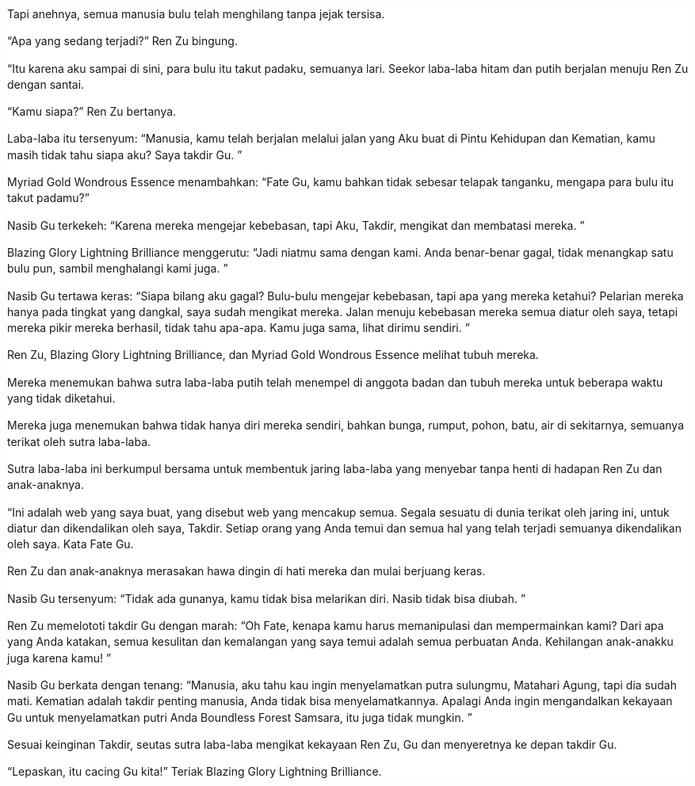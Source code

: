 Tapi anehnya, semua manusia bulu telah menghilang tanpa jejak tersisa.

“Apa yang sedang terjadi?” Ren Zu bingung.

“Itu karena aku sampai di sini, para bulu itu takut padaku, semuanya lari. Seekor laba-laba hitam dan putih berjalan menuju Ren Zu dengan santai.

“Kamu siapa?” Ren Zu bertanya.

Laba-laba itu tersenyum: “Manusia, kamu telah berjalan melalui jalan yang Aku buat di Pintu Kehidupan dan Kematian, kamu masih tidak tahu siapa aku? Saya takdir Gu. ”

Myriad Gold Wondrous Essence menambahkan: “Fate Gu, kamu bahkan tidak sebesar telapak tanganku, mengapa para bulu itu takut padamu?”

Nasib Gu terkekeh: “Karena mereka mengejar kebebasan, tapi Aku, Takdir, mengikat dan membatasi mereka. ”



Blazing Glory Lightning Brilliance menggerutu: “Jadi niatmu sama dengan kami. Anda benar-benar gagal, tidak menangkap satu bulu pun, sambil menghalangi kami juga. ”

Nasib Gu tertawa keras: “Siapa bilang aku gagal? Bulu-bulu mengejar kebebasan, tapi apa yang mereka ketahui? Pelarian mereka hanya pada tingkat yang dangkal, saya sudah mengikat mereka. Jalan menuju kebebasan mereka semua diatur oleh saya, tetapi mereka pikir mereka berhasil, tidak tahu apa-apa. Kamu juga sama, lihat dirimu sendiri. ”

Ren Zu, Blazing Glory Lightning Brilliance, dan Myriad Gold Wondrous Essence melihat tubuh mereka.

Mereka menemukan bahwa sutra laba-laba putih telah menempel di anggota badan dan tubuh mereka untuk beberapa waktu yang tidak diketahui.

Mereka juga menemukan bahwa tidak hanya diri mereka sendiri, bahkan bunga, rumput, pohon, batu, air di sekitarnya, semuanya terikat oleh sutra laba-laba.

Sutra laba-laba ini berkumpul bersama untuk membentuk jaring laba-laba yang menyebar tanpa henti di hadapan Ren Zu dan anak-anaknya.

“Ini adalah web yang saya buat, yang disebut web yang mencakup semua. Segala sesuatu di dunia terikat oleh jaring ini, untuk diatur dan dikendalikan oleh saya, Takdir. Setiap orang yang Anda temui dan semua hal yang telah terjadi semuanya dikendalikan oleh saya. Kata Fate Gu.

Ren Zu dan anak-anaknya merasakan hawa dingin di hati mereka dan mulai berjuang keras.

Nasib Gu tersenyum: “Tidak ada gunanya, kamu tidak bisa melarikan diri. Nasib tidak bisa diubah. ”

Ren Zu memelototi takdir Gu dengan marah: “Oh Fate, kenapa kamu harus memanipulasi dan mempermainkan kami? Dari apa yang Anda katakan, semua kesulitan dan kemalangan yang saya temui adalah semua perbuatan Anda. Kehilangan anak-anakku juga karena kamu! ”

Nasib Gu berkata dengan tenang: “Manusia, aku tahu kau ingin menyelamatkan putra sulungmu, Matahari Agung, tapi dia sudah mati. Kematian adalah takdir penting manusia, Anda tidak bisa menyelamatkannya. Apalagi Anda ingin mengandalkan kekayaan Gu untuk menyelamatkan putri Anda Boundless Forest Samsara, itu juga tidak mungkin. ”

Sesuai keinginan Takdir, seutas sutra laba-laba mengikat kekayaan Ren Zu, Gu dan menyeretnya ke depan takdir Gu.

“Lepaskan, itu cacing Gu kita!” Teriak Blazing Glory Lightning Brilliance.
